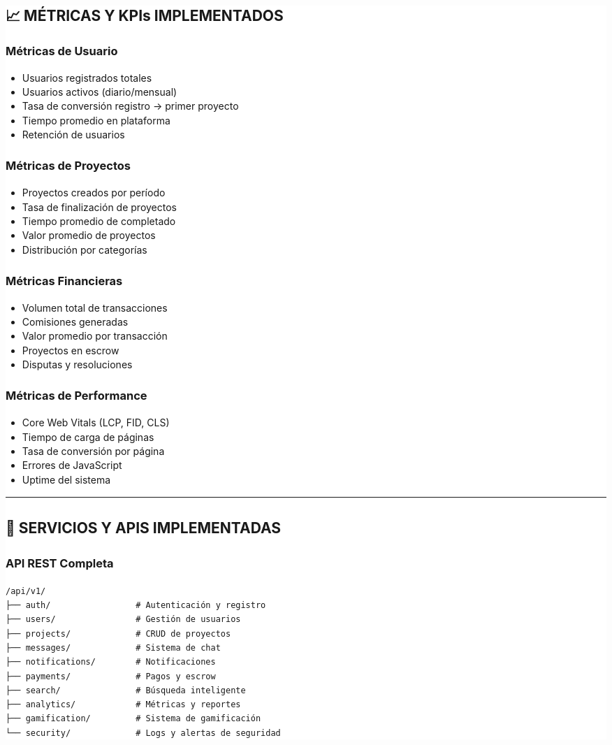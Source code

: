
## 📈 **MÉTRICAS Y KPIs IMPLEMENTADOS**

### **Métricas de Usuario**
- Usuarios registrados totales
- Usuarios activos (diario/mensual)
- Tasa de conversión registro → primer proyecto
- Tiempo promedio en plataforma
- Retención de usuarios

### **Métricas de Proyectos**
- Proyectos creados por período
- Tasa de finalización de proyectos
- Tiempo promedio de completado
- Valor promedio de proyectos
- Distribución por categorías

### **Métricas Financieras**
- Volumen total de transacciones
- Comisiones generadas
- Valor promedio por transacción
- Proyectos en escrow
- Disputas y resoluciones

### **Métricas de Performance**
- Core Web Vitals (LCP, FID, CLS)
- Tiempo de carga de páginas
- Tasa de conversión por página
- Errores de JavaScript
- Uptime del sistema

---

## 🔧 **SERVICIOS Y APIS IMPLEMENTADAS**

### **API REST Completa**
```
/api/v1/
├── auth/                 # Autenticación y registro
├── users/                # Gestión de usuarios
├── projects/             # CRUD de proyectos
├── messages/             # Sistema de chat
├── notifications/        # Notificaciones
├── payments/             # Pagos y escrow
├── search/               # Búsqueda inteligente
├── analytics/            # Métricas y reportes
├── gamification/         # Sistema de gamificación
└── security/             # Logs y alertas de seguridad
```
